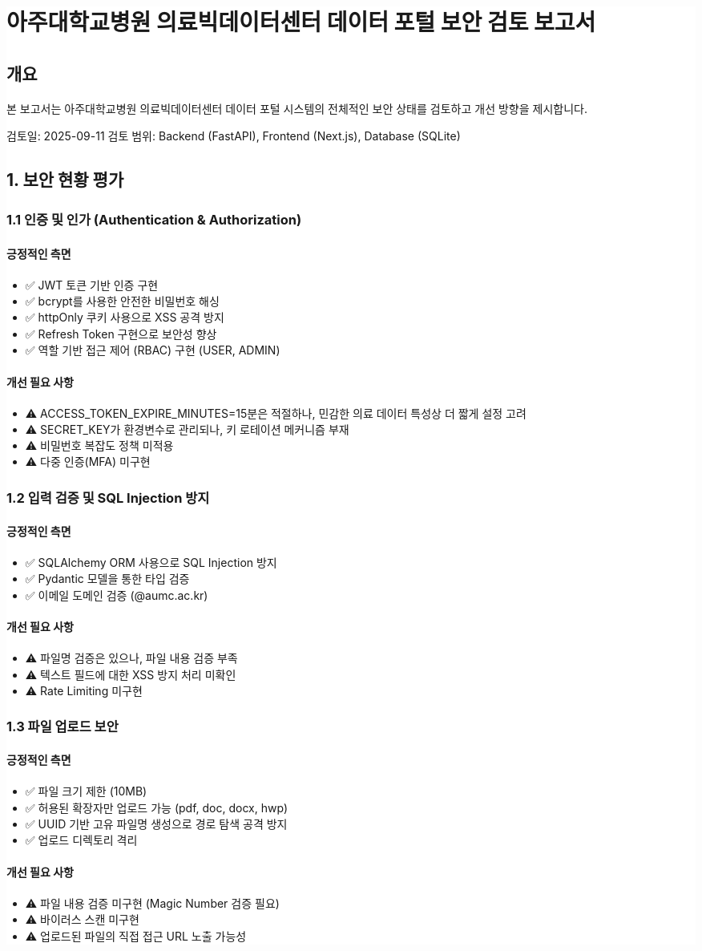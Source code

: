 # 아주대학교병원 의료빅데이터센터 데이터 포털 보안 검토 보고서

## 개요
본 보고서는 아주대학교병원 의료빅데이터센터 데이터 포털 시스템의 전체적인 보안 상태를 검토하고 개선 방향을 제시합니다.

검토일: 2025-09-11
검토 범위: Backend (FastAPI), Frontend (Next.js), Database (SQLite)

## 1. 보안 현황 평가

### 1.1 인증 및 인가 (Authentication & Authorization)

#### 긍정적인 측면
- ✅ JWT 토큰 기반 인증 구현
- ✅ bcrypt를 사용한 안전한 비밀번호 해싱
- ✅ httpOnly 쿠키 사용으로 XSS 공격 방지
- ✅ Refresh Token 구현으로 보안성 향상
- ✅ 역할 기반 접근 제어 (RBAC) 구현 (USER, ADMIN)

#### 개선 필요 사항
- ⚠️ ACCESS_TOKEN_EXPIRE_MINUTES=15분은 적절하나, 민감한 의료 데이터 특성상 더 짧게 설정 고려
- ⚠️ SECRET_KEY가 환경변수로 관리되나, 키 로테이션 메커니즘 부재
- ⚠️ 비밀번호 복잡도 정책 미적용
- ⚠️ 다중 인증(MFA) 미구현

### 1.2 입력 검증 및 SQL Injection 방지

#### 긍정적인 측면
- ✅ SQLAlchemy ORM 사용으로 SQL Injection 방지
- ✅ Pydantic 모델을 통한 타입 검증
- ✅ 이메일 도메인 검증 (@aumc.ac.kr)

#### 개선 필요 사항
- ⚠️ 파일명 검증은 있으나, 파일 내용 검증 부족
- ⚠️ 텍스트 필드에 대한 XSS 방지 처리 미확인
- ⚠️ Rate Limiting 미구현

### 1.3 파일 업로드 보안

#### 긍정적인 측면
- ✅ 파일 크기 제한 (10MB)
- ✅ 허용된 확장자만 업로드 가능 (pdf, doc, docx, hwp)
- ✅ UUID 기반 고유 파일명 생성으로 경로 탐색 공격 방지
- ✅ 업로드 디렉토리 격리

#### 개선 필요 사항
- ⚠️ 파일 내용 검증 미구현 (Magic Number 검증 필요)
- ⚠️ 바이러스 스캔 미구현
- ⚠️ 업로드된 파일의 직접 접근 URL 노출 가능성
